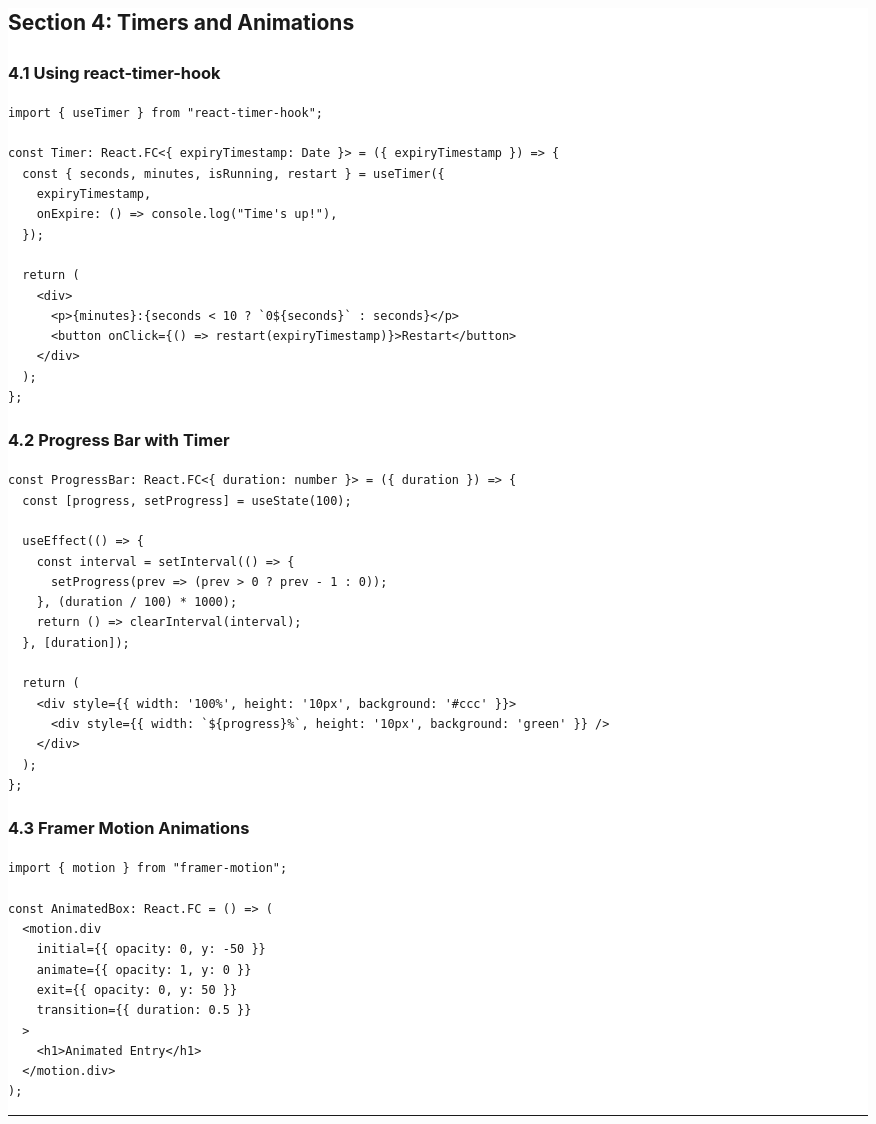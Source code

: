 
## Section 4: Timers and Animations

### 4.1 Using react-timer-hook

```tsx
import { useTimer } from "react-timer-hook";

const Timer: React.FC<{ expiryTimestamp: Date }> = ({ expiryTimestamp }) => {
  const { seconds, minutes, isRunning, restart } = useTimer({
    expiryTimestamp,
    onExpire: () => console.log("Time's up!"),
  });

  return (
    <div>
      <p>{minutes}:{seconds < 10 ? `0${seconds}` : seconds}</p>
      <button onClick={() => restart(expiryTimestamp)}>Restart</button>
    </div>
  );
};
```

### 4.2 Progress Bar with Timer

```tsx
const ProgressBar: React.FC<{ duration: number }> = ({ duration }) => {
  const [progress, setProgress] = useState(100);

  useEffect(() => {
    const interval = setInterval(() => {
      setProgress(prev => (prev > 0 ? prev - 1 : 0));
    }, (duration / 100) * 1000);
    return () => clearInterval(interval);
  }, [duration]);

  return (
    <div style={{ width: '100%', height: '10px', background: '#ccc' }}>
      <div style={{ width: `${progress}%`, height: '10px', background: 'green' }} />
    </div>
  );
};
```

### 4.3 Framer Motion Animations

```tsx
import { motion } from "framer-motion";

const AnimatedBox: React.FC = () => (
  <motion.div
    initial={{ opacity: 0, y: -50 }}
    animate={{ opacity: 1, y: 0 }}
    exit={{ opacity: 0, y: 50 }}
    transition={{ duration: 0.5 }}
  >
    <h1>Animated Entry</h1>
  </motion.div>
);
```

---


